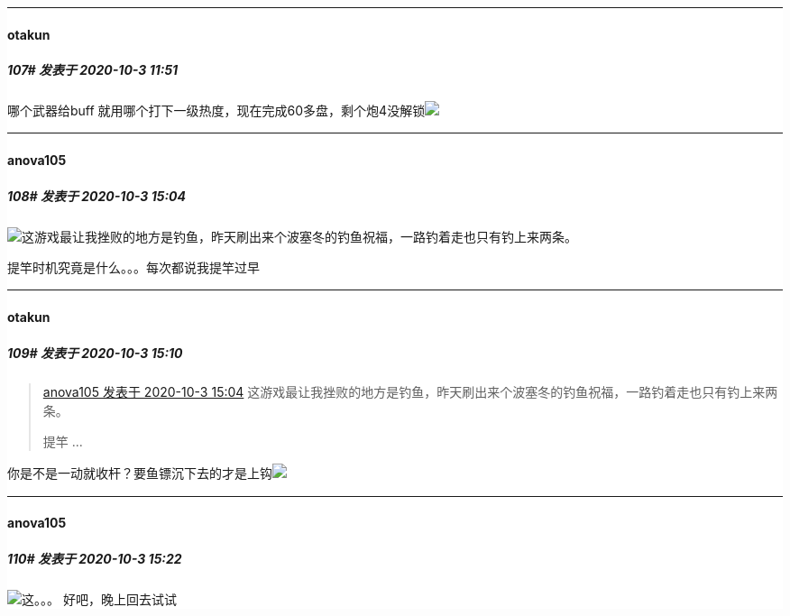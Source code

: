 



-----

####  otakun  
##### 107#       发表于 2020-10-3 11:51




哪个武器给buff 就用哪个打下一级热度，现在完成60多盘，剩个炮4没解锁<img src="https://static.saraba1st.com/image/smiley/face2017/135.png" referrerpolicy="no-referrer">







-----

####  anova105  
##### 108#       发表于 2020-10-3 15:04



<img src="https://static.saraba1st.com/image/smiley/face2017/152.png" referrerpolicy="no-referrer">这游戏最让我挫败的地方是钓鱼，昨天刷出来个波塞冬的钓鱼祝福，一路钓着走也只有钓上来两条。

提竿时机究竟是什么。。。每次都说我提竿过早







-----

####  otakun  
##### 109#       发表于 2020-10-3 15:10



<blockquote><a href="httphttps://bbs.saraba1st.com/2b/forum.php?mod=redirect&amp;goto=findpost&amp;pid=48940596&amp;ptid=1961197" target="_blank">anova105 发表于 2020-10-3 15:04</a>
这游戏最让我挫败的地方是钓鱼，昨天刷出来个波塞冬的钓鱼祝福，一路钓着走也只有钓上来两条。

提竿 ...</blockquote>
你是不是一动就收杆？要鱼镖沉下去的才是上钩<img src="https://static.saraba1st.com/image/smiley/face2017/037.png" referrerpolicy="no-referrer">







-----

####  anova105  
##### 110#       发表于 2020-10-3 15:22



<img src="https://static.saraba1st.com/image/smiley/face2017/004.gif" referrerpolicy="no-referrer">这。。。 好吧，晚上回去试试

